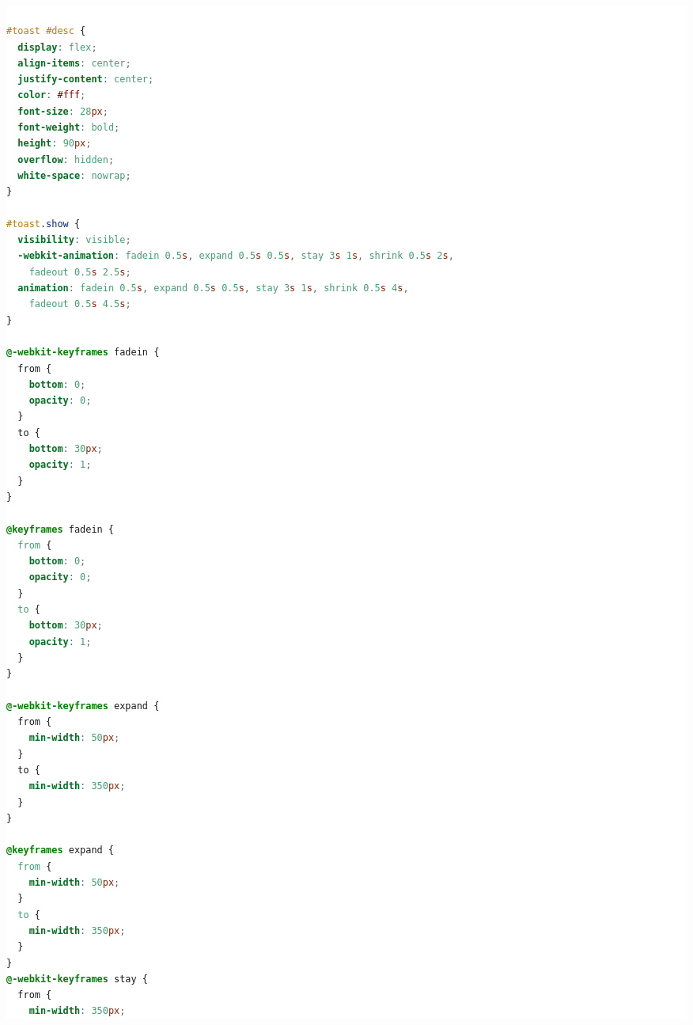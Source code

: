 ```css

#toast #desc {
  display: flex;
  align-items: center;
  justify-content: center;
  color: #fff;
  font-size: 28px;
  font-weight: bold;
  height: 90px;
  overflow: hidden;
  white-space: nowrap;
}

#toast.show {
  visibility: visible;
  -webkit-animation: fadein 0.5s, expand 0.5s 0.5s, stay 3s 1s, shrink 0.5s 2s,
    fadeout 0.5s 2.5s;
  animation: fadein 0.5s, expand 0.5s 0.5s, stay 3s 1s, shrink 0.5s 4s,
    fadeout 0.5s 4.5s;
}

@-webkit-keyframes fadein {
  from {
    bottom: 0;
    opacity: 0;
  }
  to {
    bottom: 30px;
    opacity: 1;
  }
}

@keyframes fadein {
  from {
    bottom: 0;
    opacity: 0;
  }
  to {
    bottom: 30px;
    opacity: 1;
  }
}

@-webkit-keyframes expand {
  from {
    min-width: 50px;
  }
  to {
    min-width: 350px;
  }
}

@keyframes expand {
  from {
    min-width: 50px;
  }
  to {
    min-width: 350px;
  }
}
@-webkit-keyframes stay {
  from {
    min-width: 350px;
```
